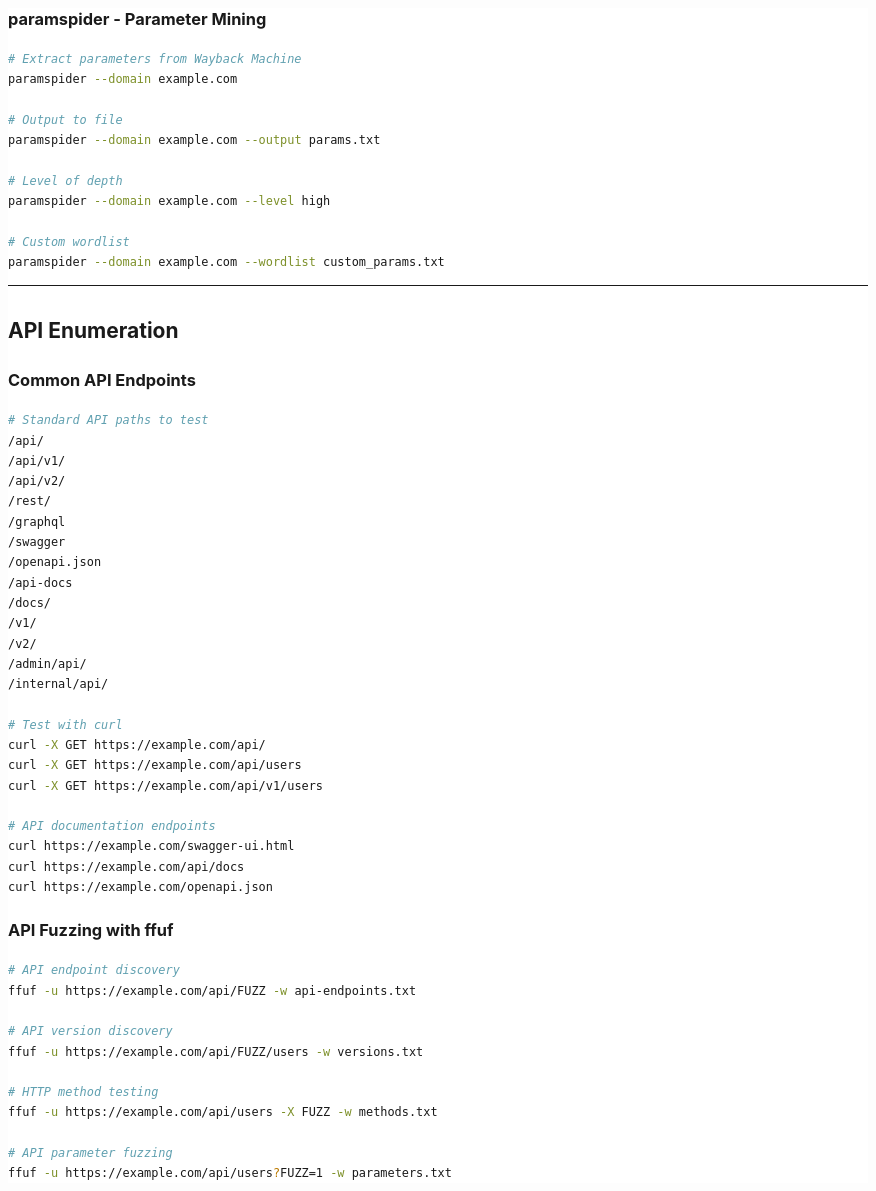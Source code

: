 ### **paramspider - Parameter Mining**
```bash
# Extract parameters from Wayback Machine
paramspider --domain example.com

# Output to file
paramspider --domain example.com --output params.txt

# Level of depth
paramspider --domain example.com --level high

# Custom wordlist
paramspider --domain example.com --wordlist custom_params.txt
```

---

## **API Enumeration**

### **Common API Endpoints**
```bash
# Standard API paths to test
/api/
/api/v1/
/api/v2/
/rest/
/graphql
/swagger
/openapi.json
/api-docs
/docs/
/v1/
/v2/
/admin/api/
/internal/api/

# Test with curl
curl -X GET https://example.com/api/
curl -X GET https://example.com/api/users
curl -X GET https://example.com/api/v1/users

# API documentation endpoints
curl https://example.com/swagger-ui.html
curl https://example.com/api/docs
curl https://example.com/openapi.json
```

### **API Fuzzing with ffuf**
```bash
# API endpoint discovery
ffuf -u https://example.com/api/FUZZ -w api-endpoints.txt

# API version discovery
ffuf -u https://example.com/api/FUZZ/users -w versions.txt

# HTTP method testing
ffuf -u https://example.com/api/users -X FUZZ -w methods.txt

# API parameter fuzzing
ffuf -u https://example.com/api/users?FUZZ=1 -w parameters.txt
```
